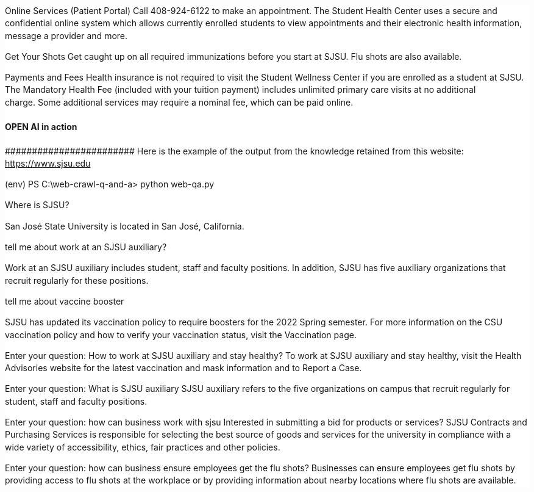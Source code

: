 Online Services (Patient Portal)
Call 408-924-6122 to make an appointment. The Student Health Center uses a secure
and confidential online system which allows currently enrolled students to view appointments
and their electronic health information, message a provider and more.
                  
Get Your Shots
Get caught up on all required immunizations before you start at SJSU. Flu shots are
also available.   

Payments and Fees
Health insurance is not required to visit the Student Wellness Center if you are enrolled
as a student at SJSU. The Mandatory Health Fee (included with your tuition payment)
includes unlimited primary care visits at no additional charge. Some additional services may require a nominal fee, which can be paid online.

#### OPEN AI in action ##################################
####

########################
Here is the example of the output from the knowledge retained from this website:
https://www.sjsu.edu

(env) PS C:\web-crawl-q-and-a> python web-qa.py

Where is SJSU?

San José State University is located in San José, California.

tell me about work at an SJSU auxiliary?

Work at an SJSU auxiliary includes student, staff and faculty positions. In addition, SJSU has five auxiliary organizations that recruit regularly for these positions.

tell me about vaccine booster

SJSU has updated its vaccination policy to require boosters for the 2022 Spring semester. For more information on the CSU vaccination policy and how to verify your vaccination status, visit the Vaccination page.

Enter your question:
How to work at SJSU auxiliary and stay healthy?
To work at SJSU auxiliary and stay healthy, visit the Health Advisories website for the latest vaccination and mask information and to Report a Case.

Enter your question:
What is SJSU auxiliary
SJSU auxiliary refers to the five organizations on campus that recruit regularly for student, staff and faculty positions.

Enter your question:
how can business work with sjsu
Interested in submitting a bid for products or services? SJSU Contracts and Purchasing Services is responsible for selecting the best source of goods and services for the university in compliance with a wide variety of accessibility, ethics, fair practices and other policies.

Enter your question:
how can business ensure employees get the flu shots?
Businesses can ensure employees get flu shots by providing access to flu shots at the workplace or by providing information about nearby locations where flu shots are available.
